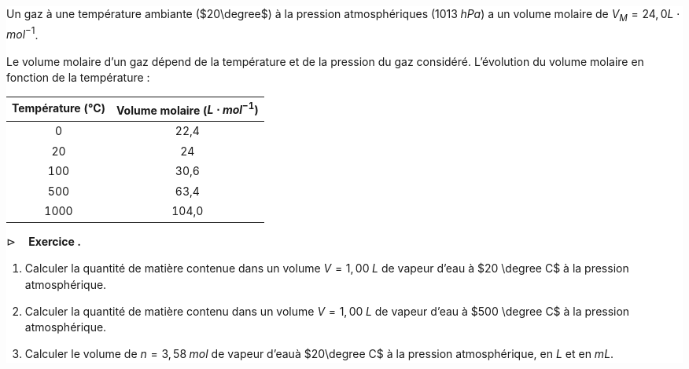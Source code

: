 </div>

Un gaz à une température ambiante ($`20\degree`$) à la pression
atmosphériques ($`1013\; hPa`$) a un volume molaire de
$`V_M=24,0 L\cdot mol^{-1}`$.

Le volume molaire d’un gaz dépend de la température et de la pression du
gaz considéré. L’évolution du volume molaire en fonction de la
température :

<div class="center">

| Température (°C) | Volume molaire ($`L\cdot mol^{-1})`$ |
|:----------------:|:------------------------------------:|
|        0         |                 22,4                 |
|        20        |                  24                  |
|       100        |                 30,6                 |
|       500        |                 63,4                 |
|       1000       |                104,0                 |

</div>

<div class="shaded">

$`\triangleright \quad`$**Exercice .**

1.  Calculer la quantité de matière contenue dans un volume
    $`V=1,00 \; L`$ de vapeur d’eau à $`20 \degree C`$ à la pression
    atmosphérique.

2.  Calculer la quantité de matière contenu dans un volume
    $`V=1,00\; L`$ de vapeur d’eau à $`500 \degree C`$ à la pression
    atmosphérique.

3.  Calculer le volume de $`n=3,58\; mol`$ de vapeur d’eauà
    $`20\degree C`$ à la pression atmosphérique, en $`L`$ et en $`mL`$.

</div>

<figure>